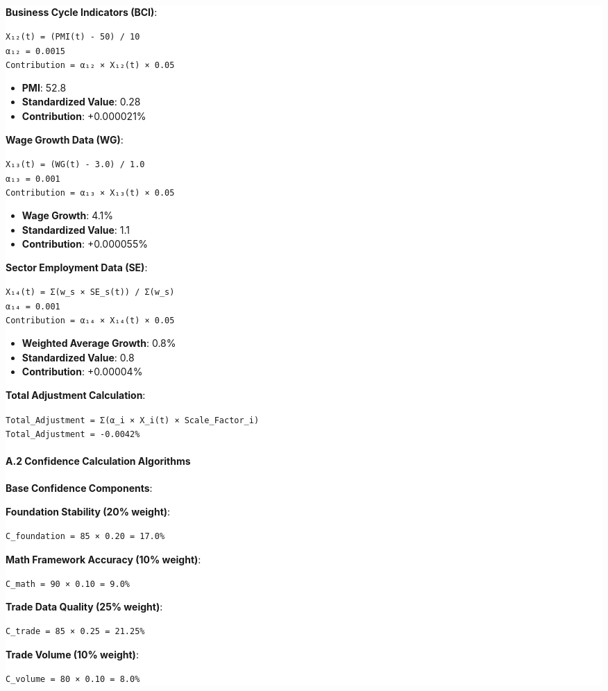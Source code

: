 **Business Cycle Indicators (BCI)**:
```
X₁₂(t) = (PMI(t) - 50) / 10
α₁₂ = 0.0015
Contribution = α₁₂ × X₁₂(t) × 0.05
```
- **PMI**: 52.8
- **Standardized Value**: 0.28
- **Contribution**: +0.000021%

**Wage Growth Data (WG)**:
```
X₁₃(t) = (WG(t) - 3.0) / 1.0
α₁₃ = 0.001
Contribution = α₁₃ × X₁₃(t) × 0.05
```
- **Wage Growth**: 4.1%
- **Standardized Value**: 1.1
- **Contribution**: +0.000055%

**Sector Employment Data (SE)**:
```
X₁₄(t) = Σ(w_s × SE_s(t)) / Σ(w_s)
α₁₄ = 0.001
Contribution = α₁₄ × X₁₄(t) × 0.05
```
- **Weighted Average Growth**: 0.8%
- **Standardized Value**: 0.8
- **Contribution**: +0.00004%

**Total Adjustment Calculation**:
```
Total_Adjustment = Σ(α_i × X_i(t) × Scale_Factor_i)
Total_Adjustment = -0.0042%
```

#### A.2 Confidence Calculation Algorithms

**Base Confidence Components**:

**Foundation Stability (20% weight)**:
```
C_foundation = 85 × 0.20 = 17.0%
```

**Math Framework Accuracy (10% weight)**:
```
C_math = 90 × 0.10 = 9.0%
```

**Trade Data Quality (25% weight)**:
```
C_trade = 85 × 0.25 = 21.25%
```

**Trade Volume (10% weight)**:
```
C_volume = 80 × 0.10 = 8.0%
```
